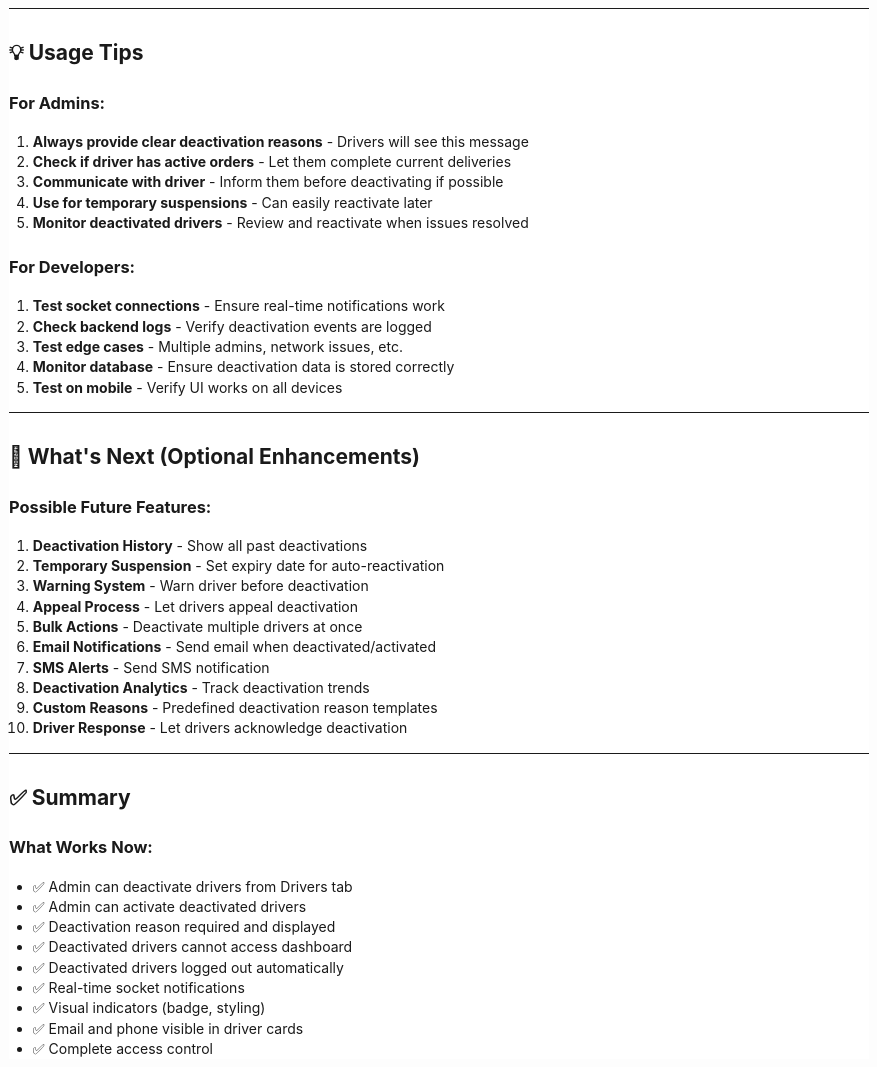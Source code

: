 
---

## 💡 Usage Tips

### For Admins:
1. **Always provide clear deactivation reasons** - Drivers will see this message
2. **Check if driver has active orders** - Let them complete current deliveries
3. **Communicate with driver** - Inform them before deactivating if possible
4. **Use for temporary suspensions** - Can easily reactivate later
5. **Monitor deactivated drivers** - Review and reactivate when issues resolved

### For Developers:
1. **Test socket connections** - Ensure real-time notifications work
2. **Check backend logs** - Verify deactivation events are logged
3. **Test edge cases** - Multiple admins, network issues, etc.
4. **Monitor database** - Ensure deactivation data is stored correctly
5. **Test on mobile** - Verify UI works on all devices

---

## 🚀 What's Next (Optional Enhancements)

### Possible Future Features:
1. **Deactivation History** - Show all past deactivations
2. **Temporary Suspension** - Set expiry date for auto-reactivation
3. **Warning System** - Warn driver before deactivation
4. **Appeal Process** - Let drivers appeal deactivation
5. **Bulk Actions** - Deactivate multiple drivers at once
6. **Email Notifications** - Send email when deactivated/activated
7. **SMS Alerts** - Send SMS notification
8. **Deactivation Analytics** - Track deactivation trends
9. **Custom Reasons** - Predefined deactivation reason templates
10. **Driver Response** - Let drivers acknowledge deactivation

---

## ✅ Summary

### What Works Now:
- ✅ Admin can deactivate drivers from Drivers tab
- ✅ Admin can activate deactivated drivers
- ✅ Deactivation reason required and displayed
- ✅ Deactivated drivers cannot access dashboard
- ✅ Deactivated drivers logged out automatically
- ✅ Real-time socket notifications
- ✅ Visual indicators (badge, styling)
- ✅ Email and phone visible in driver cards
- ✅ Complete access control
